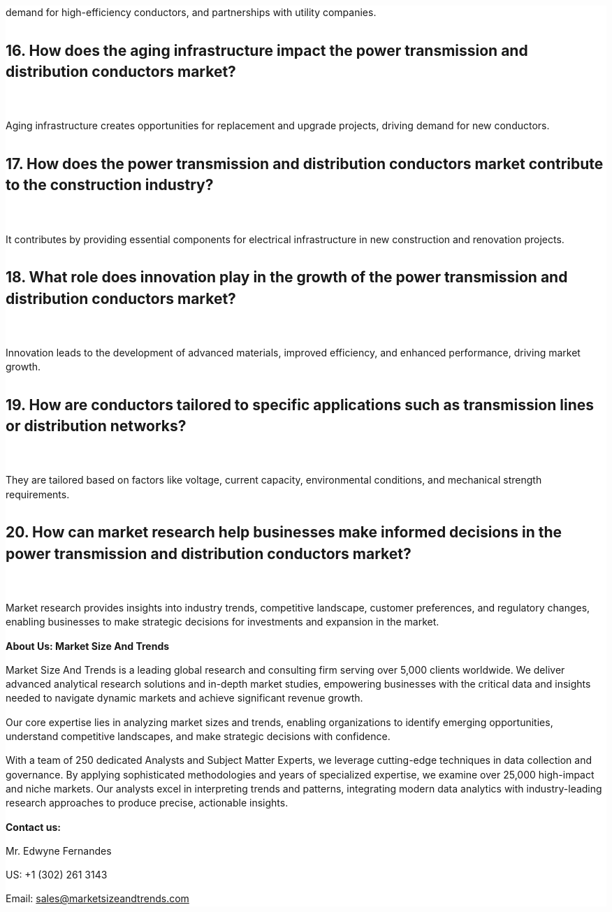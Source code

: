 demand for high-efficiency conductors, and partnerships with utility companies.</p><h2>16. How does the aging infrastructure impact the power transmission and distribution conductors market?</h2><p>&nbsp;</p><p>Aging infrastructure creates opportunities for replacement and upgrade projects, driving demand for new conductors.</p><h2>17. How does the power transmission and distribution conductors market contribute to the construction industry?</h2><p>&nbsp;</p><p>It contributes by providing essential components for electrical infrastructure in new construction and renovation projects.</p><h2>18. What role does innovation play in the growth of the power transmission and distribution conductors market?</h2><p>&nbsp;</p><p>Innovation leads to the development of advanced materials, improved efficiency, and enhanced performance, driving market growth.</p><h2>19. How are conductors tailored to specific applications such as transmission lines or distribution networks?</h2><p>&nbsp;</p><p>They are tailored based on factors like voltage, current capacity, environmental conditions, and mechanical strength requirements.</p><h2>20. How can market research help businesses make informed decisions in the power transmission and distribution conductors market?</h2><p>&nbsp;</p><p>Market research provides insights into industry trends, competitive landscape, customer preferences, and regulatory changes, enabling businesses to make strategic decisions for investments and expansion in the market.</p></body></html></p><p><strong>About Us:&nbsp;Market Size And Trends</strong></p><p>Market Size And Trends&nbsp;is a leading global research and consulting firm serving over 5,000 clients worldwide. We deliver advanced analytical research solutions and in-depth market studies, empowering businesses with the critical data and insights needed to navigate dynamic markets and achieve significant revenue growth.</p><p>Our core expertise lies in analyzing market sizes and trends, enabling organizations to identify emerging opportunities, understand competitive landscapes, and make strategic decisions with confidence.</p><p>With a team of 250 dedicated Analysts and Subject Matter Experts, we leverage cutting-edge techniques in data collection and governance. By applying sophisticated methodologies and years of specialized expertise, we examine over 25,000 high-impact and niche markets. Our analysts excel in interpreting trends and patterns, integrating modern data analytics with industry-leading research approaches to produce precise, actionable insights.</p><p><strong>Contact us:</strong></p><p>Mr. Edwyne Fernandes</p><p>US: +1 (302) 261 3143</p><p>Email: <a href="mailto:sales@marketsizeandtrends.com">sales@marketsizeandtrends.com</a>&nbsp;</p>
